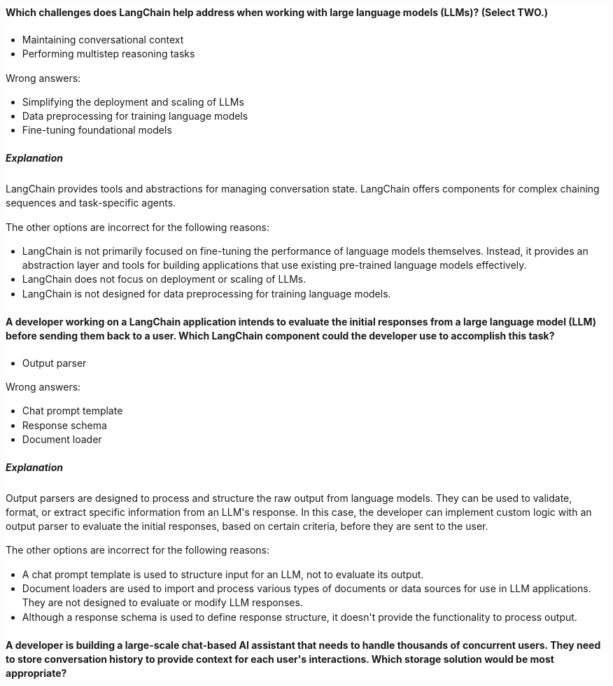 #### Which challenges does LangChain help address when working with large language models (LLMs)? (Select TWO.)

* Maintaining conversational context
* Performing multistep reasoning tasks

Wrong answers:

* Simplifying the deployment and scaling of LLMs
* Data preprocessing for training language models
* Fine-tuning foundational models

##### Explanation

LangChain provides tools and abstractions for managing conversation state. LangChain offers components for complex chaining sequences and task-specific agents.

The other options are incorrect for the following reasons:

* LangChain is not primarily focused on fine-tuning the performance of language models themselves. Instead, it provides an abstraction layer and tools for building applications that use existing pre-trained language models effectively.
* LangChain does not focus on deployment or scaling of LLMs.
* LangChain is not designed for data preprocessing for training language models.

#### A developer working on a LangChain application intends to evaluate the initial responses from a large language model (LLM) before sending them back to a user. Which LangChain component could the developer use to accomplish this task?

* Output parser

Wrong answers:

* Chat prompt template
* Response schema
* Document loader

##### Explanation

Output parsers are designed to process and structure the raw output from language models. They can be used to validate, format, or extract specific information from an LLM's response. In this case, the developer can implement custom logic with an output parser to evaluate the initial responses, based on certain criteria, before they are sent to the user.

The other options are incorrect for the following reasons:

* A chat prompt template is used to structure input for an LLM, not to evaluate its output.
* Document loaders are used to import and process various types of documents or data sources for use in LLM applications. They are not designed to evaluate or modify LLM responses.
* Although a response schema is used to define response structure, it doesn't provide the functionality to process output.

#### A developer is building a large-scale chat-based AI assistant that needs to handle thousands of concurrent users. They need to store conversation history to provide context for each user's interactions. Which storage solution would be most appropriate?
